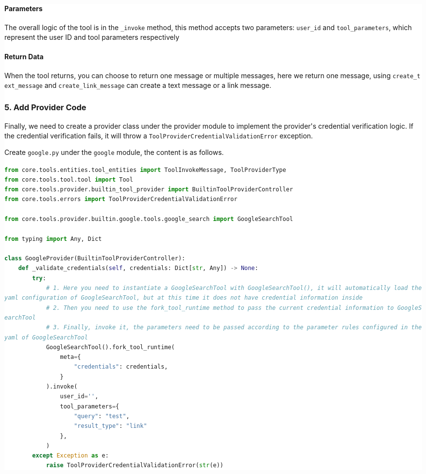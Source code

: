 #### Parameters

The overall logic of the tool is in the `_invoke` method, this method accepts two parameters: `user_id` and `tool_parameters`, which represent the user ID and tool parameters respectively

#### Return Data

When the tool returns, you can choose to return one message or multiple messages, here we return one message, using `create_text_message` and `create_link_message` can create a text message or a link message.

### 5. Add Provider Code

Finally, we need to create a provider class under the provider module to implement the provider's credential verification logic. If the credential verification fails, it will throw a `ToolProviderCredentialValidationError` exception.

Create `google.py` under the `google` module, the content is as follows.

```python
from core.tools.entities.tool_entities import ToolInvokeMessage, ToolProviderType
from core.tools.tool.tool import Tool
from core.tools.provider.builtin_tool_provider import BuiltinToolProviderController
from core.tools.errors import ToolProviderCredentialValidationError

from core.tools.provider.builtin.google.tools.google_search import GoogleSearchTool

from typing import Any, Dict

class GoogleProvider(BuiltinToolProviderController):
    def _validate_credentials(self, credentials: Dict[str, Any]) -> None:
        try:
            # 1. Here you need to instantiate a GoogleSearchTool with GoogleSearchTool(), it will automatically load the yaml configuration of GoogleSearchTool, but at this time it does not have credential information inside
            # 2. Then you need to use the fork_tool_runtime method to pass the current credential information to GoogleSearchTool
            # 3. Finally, invoke it, the parameters need to be passed according to the parameter rules configured in the yaml of GoogleSearchTool
            GoogleSearchTool().fork_tool_runtime(
                meta={
                    "credentials": credentials,
                }
            ).invoke(
                user_id='',
                tool_parameters={
                    "query": "test",
                    "result_type": "link"
                },
            )
        except Exception as e:
            raise ToolProviderCredentialValidationError(str(e))
```

